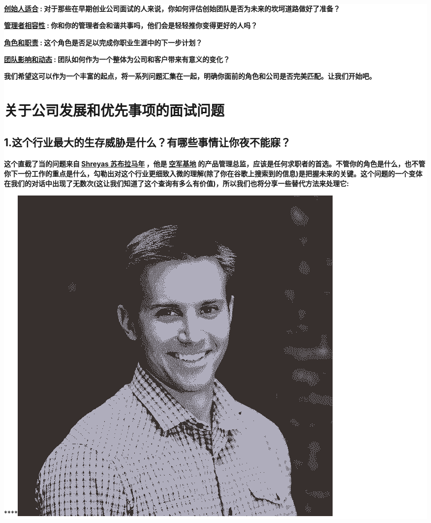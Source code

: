 ********[创始人适合](https://firstround.com/review/the-40-best-questions-to-ask-in-an-interview-how-to-go-deeper-than-whats-the-culture-like/#text_e6ae5279add2456a8ac02c09603dfabb "null")** **:** 对于那些在早期创业公司面试的人来说，你如何评估创始团队是否为未来的坎坷道路做好了准备？******

********[管理者相容性](https://firstround.com/review/the-40-best-questions-to-ask-in-an-interview-how-to-go-deeper-than-whats-the-culture-like/#text_d0d80dfc94a84b6395a4e881b413a049 "null")** **:** 你和你的管理者会和谐共事吗，他们会是轻轻推你变得更好的人吗？******

********[角色和职责](https://firstround.com/review/the-40-best-questions-to-ask-in-an-interview-how-to-go-deeper-than-whats-the-culture-like/#text_9ab5b626707f40be95c38730fdbd6b48 "null")** **:** 这个角色是否足以完成你职业生涯中的下一步计划？******

********[团队影响和动态](https://firstround.com/review/the-40-best-questions-to-ask-in-an-interview-how-to-go-deeper-than-whats-the-culture-like/#text_5aa6e1007cbf4f5a8b5a33420ebef6d8 "null")** **:** 团队如何作为一个整体为公司和客户带来有意义的变化？******

****我们希望这可以作为一个丰富的起点，将一系列问题汇集在一起，明确你面前的角色和公司是否完美匹配。让我们开始吧。****

# ****关于公司发展和优先事项的面试问题****

## ****1.这个行业最大的生存威胁是什么？有哪些事情让你夜不能寐？****

****这个直截了当的问题来自 **[Shreyas 苏布拉马年](https://www.linkedin.com/in/shreyass/ "null")** ，他是 **[空军基地](https://www.airbase.com/ "null")** 的产品管理总监，应该是任何求职者的首选。不管你的角色是什么，也不管你下一份工作的重点是什么，勾勒出对这个行业更细致入微的理解(除了你在谷歌上搜索到的信息)是把握未来的关键。这个问题的一个变体在我们的对话中出现了无数次(这让我们知道了这个查询有多么有价值)，所以我们也将分享一些替代方法来处理它:****

****![](img/0bfe85c3c02ad0dd1888b4cf73d93510.png)
